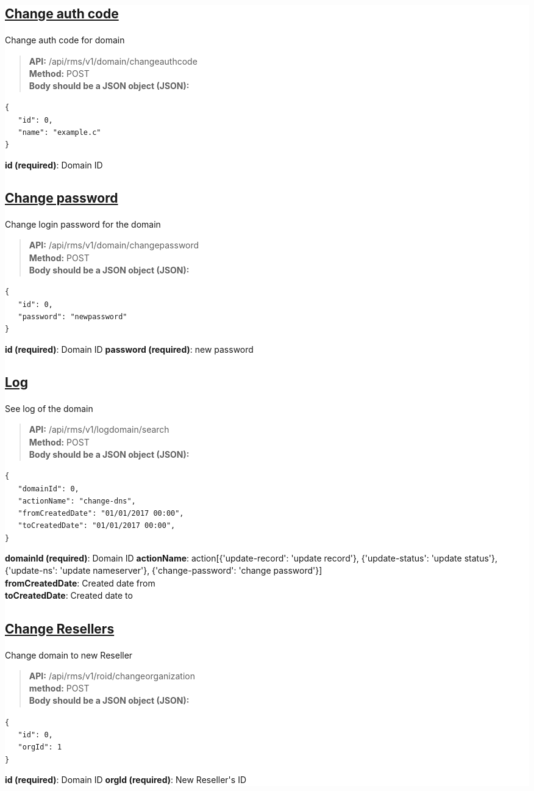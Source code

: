 ## [Change auth code](#changeauthcode)
Change auth code for domain
> **API:** /api/rms/v1/domain/changeauthcode  
> **Method:** POST  
> **Body should be a JSON object (JSON):**   
```
{
   "id": 0,
   "name": "example.c"
}
```
**id (required)**: Domain ID

## [Change password](#changepassword)
Change login password for the domain
> **API:** /api/rms/v1/domain/changepassword  
> **Method:** POST  
> **Body should be a JSON object (JSON):**   
```
{
   "id": 0,
   "password": "newpassword"
}
```
**id (required)**: Domain ID
**password (required)**: new password  

## [Log](#log)
See log of the domain
> **API:** /api/rms/v1/logdomain/search  
> **Method:** POST  
> **Body should be a JSON object (JSON):**   
```
{
   "domainId": 0,
   "actionName": "change-dns",
   "fromCreatedDate": "01/01/2017 00:00",
   "toCreatedDate": "01/01/2017 00:00",
}
```
**domainId (required)**: Domain ID 
**actionName**: action[{'update-record': 'update record'}, {'update-status': 'update status'}, {'update-ns': 'update nameserver'}, {'change-password': 'change password'}]  
**fromCreatedDate**: Created date from  
**toCreatedDate**: Created date to

## [Change Resellers](#changeorganization)
Change domain to new Reseller
> **API:** /api/rms/v1/roid/changeorganization  
> **method:** POST  
> **Body should be a JSON object (JSON):**   
```
{
   "id": 0,
   "orgId": 1
}
```
**id (required)**: Domain ID
**orgId (required)**: New Reseller's ID  
